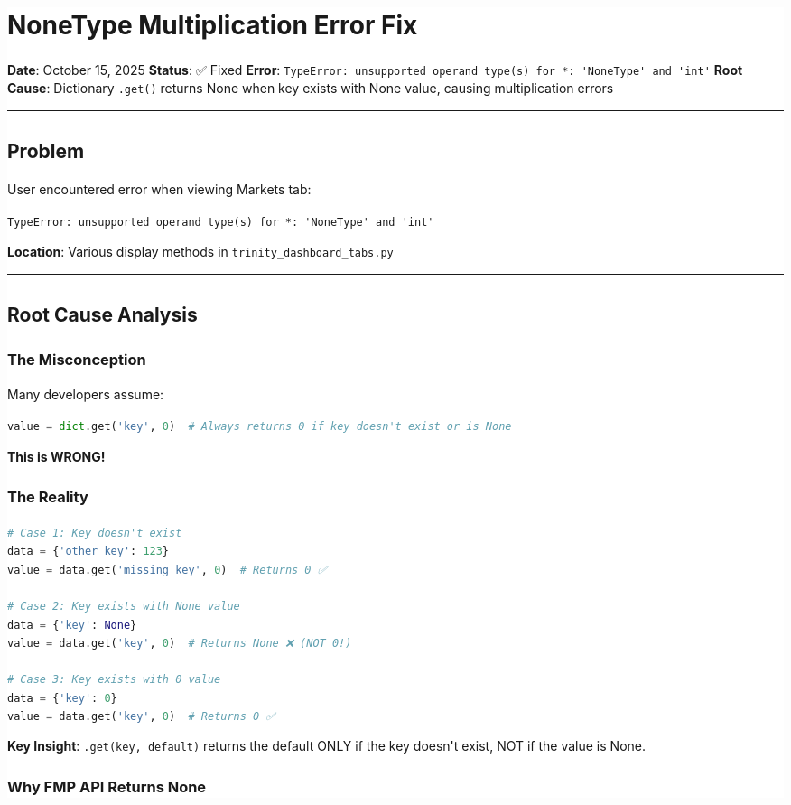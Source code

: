 # NoneType Multiplication Error Fix

**Date**: October 15, 2025
**Status**: ✅ Fixed
**Error**: `TypeError: unsupported operand type(s) for *: 'NoneType' and 'int'`
**Root Cause**: Dictionary `.get()` returns None when key exists with None value, causing multiplication errors

---

## Problem

User encountered error when viewing Markets tab:
```
TypeError: unsupported operand type(s) for *: 'NoneType' and 'int'
```

**Location**: Various display methods in `trinity_dashboard_tabs.py`

---

## Root Cause Analysis

### The Misconception

Many developers assume:
```python
value = dict.get('key', 0)  # Always returns 0 if key doesn't exist or is None
```

**This is WRONG!**

### The Reality

```python
# Case 1: Key doesn't exist
data = {'other_key': 123}
value = data.get('missing_key', 0)  # Returns 0 ✅

# Case 2: Key exists with None value
data = {'key': None}
value = data.get('key', 0)  # Returns None ❌ (NOT 0!)

# Case 3: Key exists with 0 value
data = {'key': 0}
value = data.get('key', 0)  # Returns 0 ✅
```

**Key Insight**: `.get(key, default)` returns the default ONLY if the key doesn't exist, NOT if the value is None.

### Why FMP API Returns None
